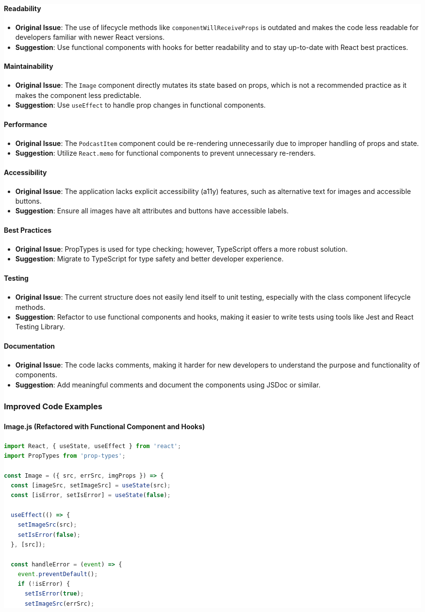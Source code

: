 #### Readability

- **Original Issue**: The use of lifecycle methods like `componentWillReceiveProps` is outdated and makes the code less readable for developers familiar with newer React versions.
- **Suggestion**: Use functional components with hooks for better readability and to stay up-to-date with React best practices.

#### Maintainability

- **Original Issue**: The `Image` component directly mutates its state based on props, which is not a recommended practice as it makes the component less predictable.
- **Suggestion**: Use `useEffect` to handle prop changes in functional components.

#### Performance

- **Original Issue**: The `PodcastItem` component could be re-rendering unnecessarily due to improper handling of props and state.
- **Suggestion**: Utilize `React.memo` for functional components to prevent unnecessary re-renders.

#### Accessibility

- **Original Issue**: The application lacks explicit accessibility (a11y) features, such as alternative text for images and accessible buttons.
- **Suggestion**: Ensure all images have alt attributes and buttons have accessible labels.

#### Best Practices

- **Original Issue**: PropTypes is used for type checking; however, TypeScript offers a more robust solution.
- **Suggestion**: Migrate to TypeScript for type safety and better developer experience.

#### Testing

- **Original Issue**: The current structure does not easily lend itself to unit testing, especially with the class component lifecycle methods.
- **Suggestion**: Refactor to use functional components and hooks, making it easier to write tests using tools like Jest and React Testing Library.

#### Documentation

- **Original Issue**: The code lacks comments, making it harder for new developers to understand the purpose and functionality of components.
- **Suggestion**: Add meaningful comments and document the components using JSDoc or similar.

### Improved Code Examples

#### Image.js (Refactored with Functional Component and Hooks)

```jsx
import React, { useState, useEffect } from 'react';
import PropTypes from 'prop-types';

const Image = ({ src, errSrc, imgProps }) => {
  const [imageSrc, setImageSrc] = useState(src);
  const [isError, setIsError] = useState(false);

  useEffect(() => {
    setImageSrc(src);
    setIsError(false);
  }, [src]);

  const handleError = (event) => {
    event.preventDefault();
    if (!isError) {
      setIsError(true);
      setImageSrc(errSrc);
```